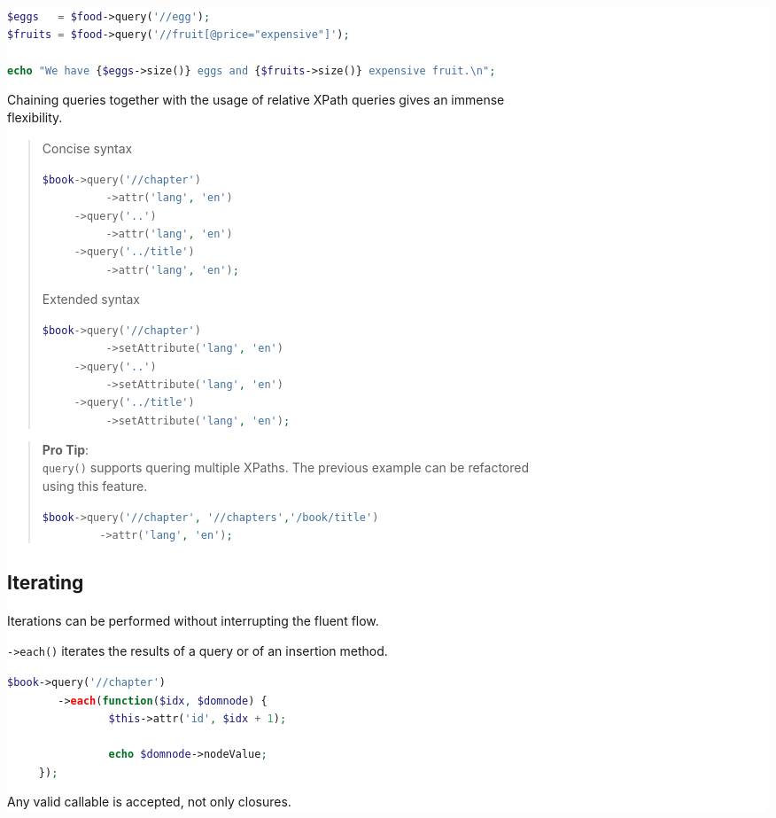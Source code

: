 ```php
$eggs   = $food->query('//egg');
$fruits = $food->query('//fruit[@price="expensive"]');

echo "We have {$eggs->size()} eggs and {$fruits->size()} expensive fruit.\n";
```

Chaining queries together with the usage of relative XPath queries gives an immense<br/>
flexibility.

> Concise syntax
> ```php
> $book->query('//chapter')
>           ->attr('lang', 'en')
>      ->query('..')
>           ->attr('lang', 'en')
>      ->query('../title')
>           ->attr('lang', 'en');
> ```
> Extended syntax
> ```php
> $book->query('//chapter')
>           ->setAttribute('lang', 'en')
>      ->query('..')
>           ->setAttribute('lang', 'en')
>      ->query('../title')
>           ->setAttribute('lang', 'en');
> ```

> **Pro Tip**:<br/>
> `query()` supports quering multiple XPaths. The previous example can be refactored<br/>
> using this feature.
> ```php
> $book->query('//chapter', '//chapters','/book/title')
>          ->attr('lang', 'en');
> ```


## Iterating

Iterations can be performed without interrupting the fluent flow.

`->each()` iterates the results of a query or of an insertion method.

```php
$book->query('//chapter')
        ->each(function($idx, $domnode) {
                $this->attr('id', $idx + 1);

                echo $domnode->nodeValue;
     });
```

Any valid callable is accepted, not only closures.


[wiki]: https://github.com/servo-php/fluidxml/wiki
[apis]: https://github.com/servo-php/fluidxml/blob/master/documents/APIs.md